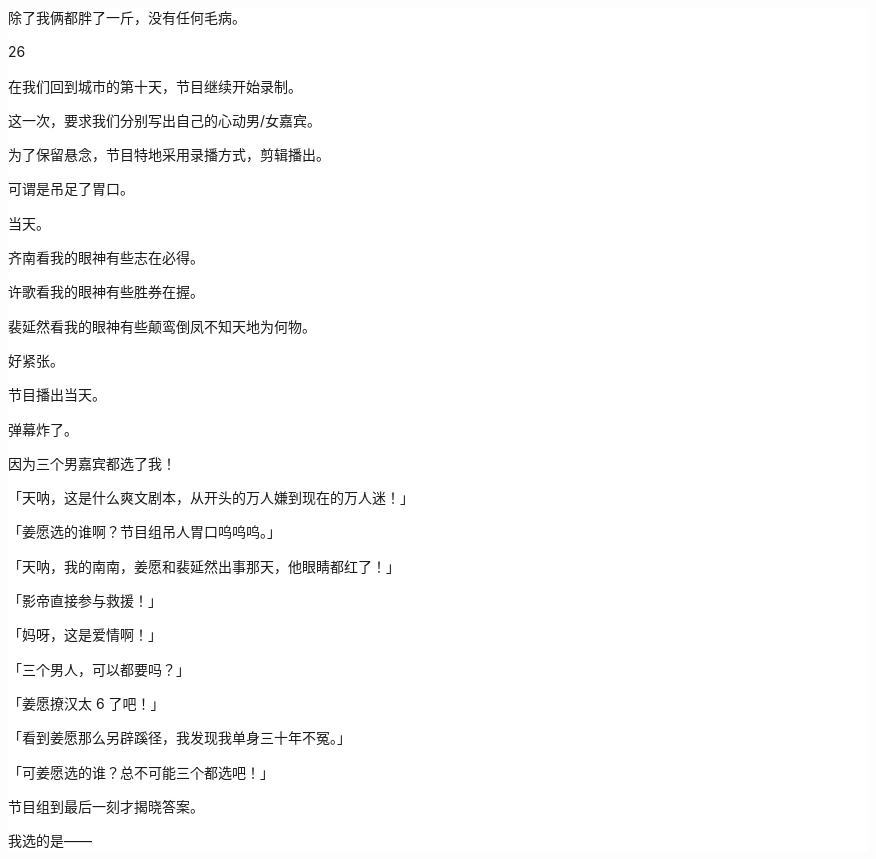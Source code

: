 除了我俩都胖了一斤，没有任何毛病。


26


在我们回到城市的第十天，节目继续开始录制。


这一次，要求我们分别写出自己的心动男/女嘉宾。


为了保留悬念，节目特地采用录播方式，剪辑播出。


可谓是吊足了胃口。


当天。


齐南看我的眼神有些志在必得。


许歌看我的眼神有些胜券在握。


裴延然看我的眼神有些颠鸾倒凤不知天地为何物。


好紧张。


节目播出当天。


弹幕炸了。


因为三个男嘉宾都选了我！


「天呐，这是什么爽文剧本，从开头的万人嫌到现在的万人迷！」


「姜愿选的谁啊？节目组吊人胃口呜呜呜。」


「天呐，我的南南，姜愿和裴延然出事那天，他眼睛都红了！」


「影帝直接参与救援！」


「妈呀，这是爱情啊！」


「三个男人，可以都要吗？」


「姜愿撩汉太 6 了吧！」


「看到姜愿那么另辟蹊径，我发现我单身三十年不冤。」


「可姜愿选的谁？总不可能三个都选吧！」


节目组到最后一刻才揭晓答案。


我选的是——
